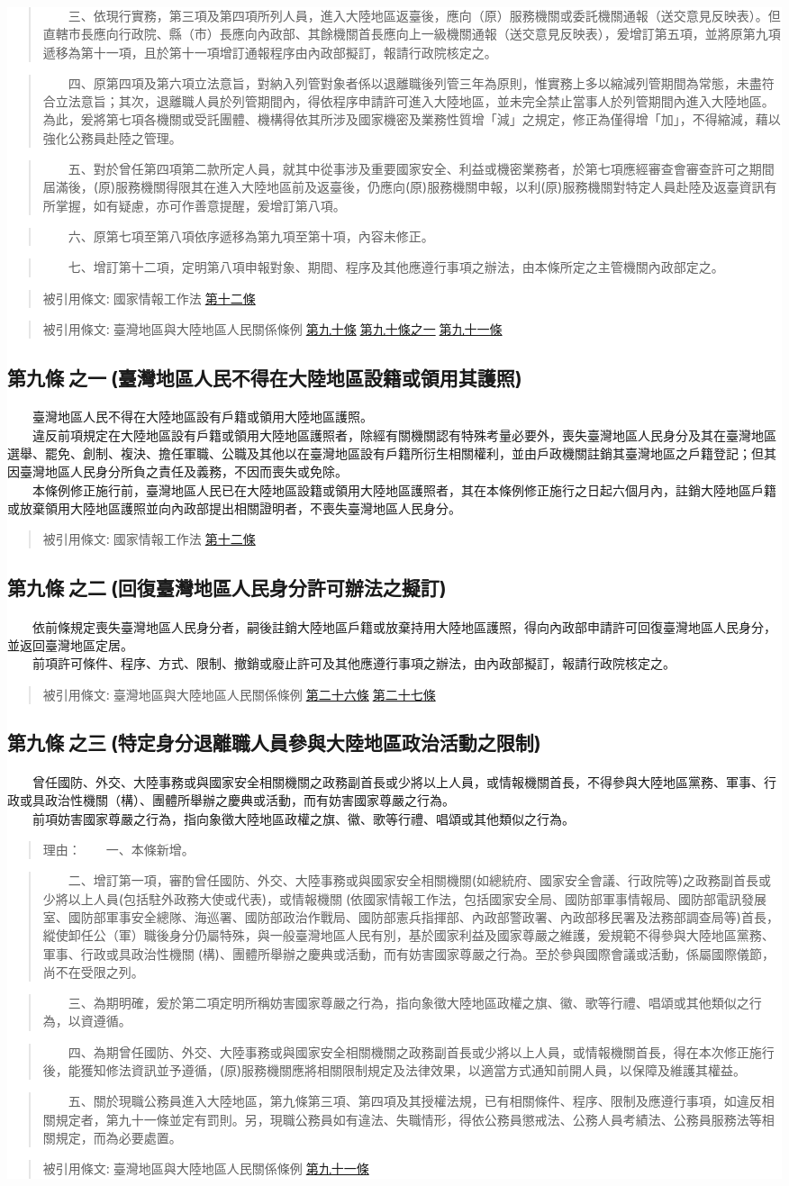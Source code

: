 > 　　三、依現行實務，第三項及第四項所列人員，進入大陸地區返臺後，應向（原）服務機關或委託機關通報（送交意見反映表）。但直轄市長應向行政院、縣（市）長應向內政部、其餘機關首長應向上一級機關通報（送交意見反映表），爰增訂第五項，並將原第九項遞移為第十一項，且於第十一項增訂通報程序由內政部擬訂，報請行政院核定之。

> 　　四、原第四項及第六項立法意旨，對納入列管對象者係以退離職後列管三年為原則，惟實務上多以縮減列管期間為常態，未盡符合立法意旨；其次，退離職人員於列管期間內，得依程序申請許可進入大陸地區，並未完全禁止當事人於列管期間內進入大陸地區。為此，爰將第七項各機關或受託團體、機構得依其所涉及國家機密及業務性質增「減」之規定，修正為僅得增「加」，不得縮減，藉以強化公務員赴陸之管理。

> 　　五、對於曾任第四項第二款所定人員，就其中從事涉及重要國家安全、利益或機密業務者，於第七項應經審查會審查許可之期間屆滿後，(原)服務機關得限其在進入大陸地區前及返臺後，仍應向(原)服務機關申報，以利(原)服務機關對特定人員赴陸及返臺資訊有所掌握，如有疑慮，亦可作善意提醒，爰增訂第八項。

> 　　六、原第七項至第八項依序遞移為第九項至第十項，內容未修正。

> 　　七、增訂第十二項，定明第八項申報對象、期間、程序及其他應遵行事項之辦法，由本條所定之主管機關內政部定之。

> 被引用條文: 國家情報工作法 [第十二條](../../總統/國家安全/國家情報工作法.md#第十二條-)

> 被引用條文: 臺灣地區與大陸地區人民關係條例 [第九十條](../../外交僑務/兩岸政務/臺灣地區與大陸地區人民關係條例.md#第九十條-罰則) [第九十條之一](../../外交僑務/兩岸政務/臺灣地區與大陸地區人民關係條例.md#第九十條之一) [第九十一條](../../外交僑務/兩岸政務/臺灣地區與大陸地區人民關係條例.md#第九十一條-罰則)



第九條 之一 (臺灣地區人民不得在大陸地區設籍或領用其護照)
--------------------------------------------------------
　　臺灣地區人民不得在大陸地區設有戶籍或領用大陸地區護照。  
　　違反前項規定在大陸地區設有戶籍或領用大陸地區護照者，除經有關機關認有特殊考量必要外，喪失臺灣地區人民身分及其在臺灣地區選舉、罷免、創制、複決、擔任軍職、公職及其他以在臺灣地區設有戶籍所衍生相關權利，並由戶政機關註銷其臺灣地區之戶籍登記；但其因臺灣地區人民身分所負之責任及義務，不因而喪失或免除。  
　　本條例修正施行前，臺灣地區人民已在大陸地區設籍或領用大陸地區護照者，其在本條例修正施行之日起六個月內，註銷大陸地區戶籍或放棄領用大陸地區護照並向內政部提出相關證明者，不喪失臺灣地區人民身分。  
> 被引用條文: 國家情報工作法 [第十二條](../../總統/國家安全/國家情報工作法.md#第十二條-)



第九條 之二 (回復臺灣地區人民身分許可辦法之擬訂)
------------------------------------------------
　　依前條規定喪失臺灣地區人民身分者，嗣後註銷大陸地區戶籍或放棄持用大陸地區護照，得向內政部申請許可回復臺灣地區人民身分，並返回臺灣地區定居。  
　　前項許可條件、程序、方式、限制、撤銷或廢止許可及其他應遵行事項之辦法，由內政部擬訂，報請行政院核定之。  
> 被引用條文: 臺灣地區與大陸地區人民關係條例 [第二十六條](../../外交僑務/兩岸政務/臺灣地區與大陸地區人民關係條例.md#第二十六條-長期居住大陸地區者退休給與之領取) [第二十七條](../../外交僑務/兩岸政務/臺灣地區與大陸地區人民關係條例.md#第二十七條-定居大陸地區榮民就養給付之發給)



第九條 之三 (特定身分退離職人員參與大陸地區政治活動之限制)
----------------------------------------------------------
　　曾任國防、外交、大陸事務或與國家安全相關機關之政務副首長或少將以上人員，或情報機關首長，不得參與大陸地區黨務、軍事、行政或具政治性機關（構）、團體所舉辦之慶典或活動，而有妨害國家尊嚴之行為。  
　　前項妨害國家尊嚴之行為，指向象徵大陸地區政權之旗、徽、歌等行禮、唱頌或其他類似之行為。  
> 理由：　　一、本條新增。

> 　　二、增訂第一項，審酌曾任國防、外交、大陸事務或與國家安全相關機關(如總統府、國家安全會議、行政院等)之政務副首長或少將以上人員(包括駐外政務大使或代表)，或情報機關 (依國家情報工作法，包括國家安全局、國防部軍事情報局、國防部電訊發展室、國防部軍事安全總隊、海巡署、國防部政治作戰局、國防部憲兵指揮部、內政部警政署、內政部移民署及法務部調查局等)首長，縱使卸任公（軍）職後身分仍屬特殊，與一般臺灣地區人民有別，基於國家利益及國家尊嚴之維護，爰規範不得參與大陸地區黨務、軍事、行政或具政治性機關 (構)、團體所舉辦之慶典或活動，而有妨害國家尊嚴之行為。至於參與國際會議或活動，係屬國際儀節，尚不在受限之列。

> 　　三、為期明確，爰於第二項定明所稱妨害國家尊嚴之行為，指向象徵大陸地區政權之旗、徽、歌等行禮、唱頌或其他類似之行為，以資遵循。

> 　　四、為期曾任國防、外交、大陸事務或與國家安全相關機關之政務副首長或少將以上人員，或情報機關首長，得在本次修正施行後，能獲知修法資訊並予遵循，(原)服務機關應將相關限制規定及法律效果，以適當方式通知前開人員，以保障及維護其權益。

> 　　五、關於現職公務員進入大陸地區，第九條第三項、第四項及其授權法規，已有相關條件、程序、限制及應遵行事項，如違反相關規定者，第九十一條並定有罰則。另，現職公務員如有違法、失職情形，得依公務員懲戒法、公務人員考績法、公務員服務法等相關規定，而為必要處置。

> 被引用條文: 臺灣地區與大陸地區人民關係條例 [第九十一條](../../外交僑務/兩岸政務/臺灣地區與大陸地區人民關係條例.md#第九十一條-罰則)
